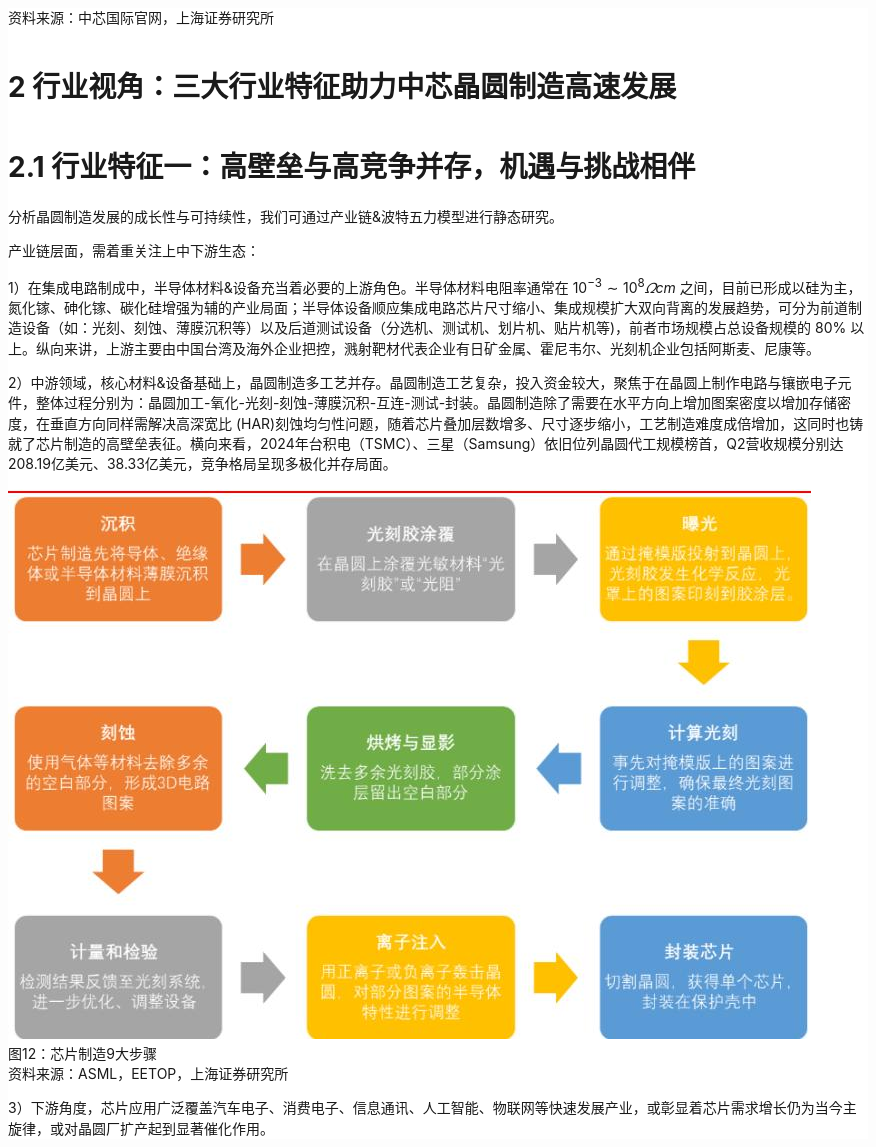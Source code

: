资料来源：中芯国际官网，上海证券研究所

# 2 行业视角：三大行业特征助力中芯晶圆制造高速发展

# 2.1 行业特征一：高壁垒与高竞争并存，机遇与挑战相伴

分析晶圆制造发展的成长性与可持续性，我们可通过产业链&波特五力模型进行静态研究。

产业链层面，需着重关注上中下游生态：

1）在集成电路制成中，半导体材料&设备充当着必要的上游角色。半导体材料电阻率通常在 $1 0 ^ { - 3 } { \sim } 1 0 ^ { 8 } \varOmega c m$ 之间，目前已形成以硅为主，氮化镓、砷化镓、碳化硅增强为辅的产业局面；半导体设备顺应集成电路芯片尺寸缩小、集成规模扩大双向背离的发展趋势，可分为前道制造设备（如：光刻、刻蚀、薄膜沉积等）以及后道测试设备（分选机、测试机、划片机、贴片机等)，前者市场规模占总设备规模的 $80 \%$ 以上。纵向来讲，上游主要由中国台湾及海外企业把控，溅射靶材代表企业有日矿金属、霍尼韦尔、光刻机企业包括阿斯麦、尼康等。

2）中游领域，核心材料&设备基础上，晶圆制造多工艺并存。晶圆制造工艺复杂，投入资金较大，聚焦于在晶圆上制作电路与镶嵌电子元件，整体过程分别为：晶圆加工-氧化-光刻-刻蚀-薄膜沉积-互连-测试-封装。晶圆制造除了需要在水平方向上增加图案密度以增加存储密度，在垂直方向同样需解决高深宽比 (HAR)刻蚀均匀性问题，随着芯片叠加层数增多、尺寸逐步缩小，工艺制造难度成倍增加，这同时也铸就了芯片制造的高壁垒表征。横向来看，2024年台积电（TSMC）、三星（Samsung）依旧位列晶圆代工规模榜首，Q2营收规模分别达208.19亿美元、38.33亿美元，竞争格局呈现多极化并存局面。

![](images/24c74fcc4c9b6d43cffbf5765a388fe3edac003a398491a5bd826d7d7102a56f.jpg)  
图12：芯片制造9大步骤  
资料来源：ASML，EETOP，上海证券研究所

3）下游角度，芯片应用广泛覆盖汽车电子、消费电子、信息通讯、人工智能、物联网等快速发展产业，或彰显着芯片需求增长仍为当今主旋律，或对晶圆厂扩产起到显著催化作用。
